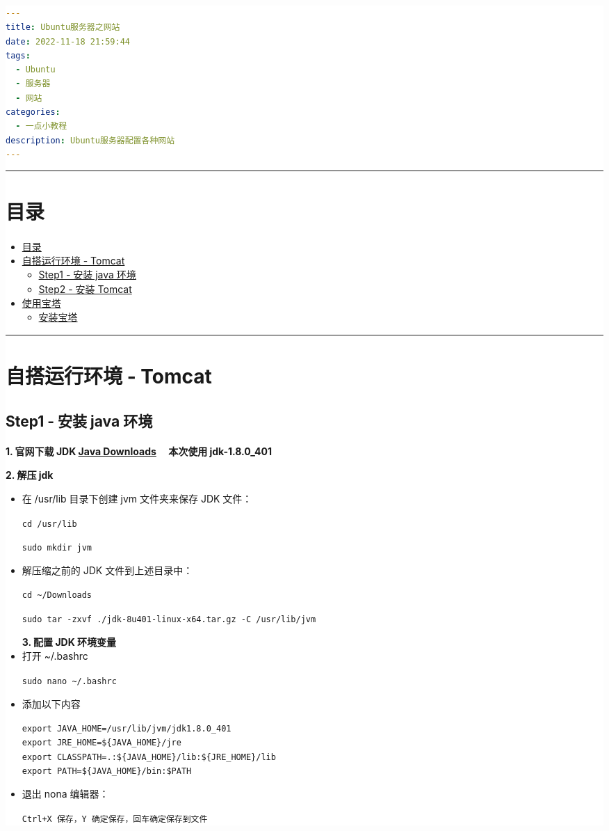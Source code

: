 ```yaml
---
title: Ubuntu服务器之网站
date: 2022-11-18 21:59:44
tags:
  - Ubuntu
  - 服务器
  - 网站
categories:
  - 一点小教程
description: Ubuntu服务器配置各种网站
---
```


---

# 目录

- [目录](#目录)
- [自搭运行环境 - Tomcat](#自搭运行环境---tomcat)
  - [Step1 - 安装 java 环境](#step1---安装java环境)
  - [Step2 - 安装 Tomcat](#step2---安装tomcat)
- [使用宝塔](#使用宝塔)
  - [安装宝塔](#安装宝塔)

---

# 自搭运行环境 - Tomcat

## Step1 - 安装 java 环境

**1. 官网下载 JDK [Java Downloads](https://www.oracle.com/java/technologies/downloads/)
&emsp;本次使用 jdk-1.8.0_401**

**2. 解压 jdk**

- 在 /usr/lib 目录下创建 jvm 文件夹来保存 JDK 文件：
  ```
  cd /usr/lib
  ```
  ```
  sudo mkdir jvm
  ```
- 解压缩之前的 JDK 文件到上述目录中：
  ```
  cd ~/Downloads
  ```
  ```
  sudo tar -zxvf ./jdk-8u401-linux-x64.tar.gz -C /usr/lib/jvm
  ```
  **3. 配置 JDK 环境变量**
- 打开 ~/.bashrc
  ```
  sudo nano ~/.bashrc
  ```
- 添加以下内容
  ```
  export JAVA_HOME=/usr/lib/jvm/jdk1.8.0_401
  export JRE_HOME=${JAVA_HOME}/jre
  export CLASSPATH=.:${JAVA_HOME}/lib:${JRE_HOME}/lib
  export PATH=${JAVA_HOME}/bin:$PATH
  ```
- 退出 nona 编辑器：
  ```
  Ctrl+X 保存，Y 确定保存，回车确定保存到文件
  ```